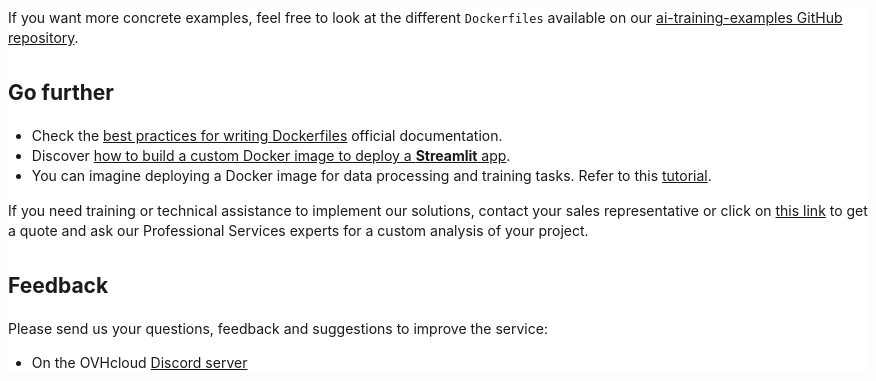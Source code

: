 If you want more concrete examples, feel free to look at the different `Dockerfiles` available on our [ai-training-examples GitHub repository](https://github.com/ovh/ai-training-examples/tree/main/jobs).

## Go further

- Check the [best practices for writing Dockerfiles](https://docs.docker.com/develop/develop-images/dockerfile_best-practices/) official documentation.
- Discover [how to build a custom Docker image to deploy a **Streamlit** app](/pages/public_cloud/ai_machine_learning/deploy_tuto_01_streamlit).
- You can imagine deploying a Docker image for data processing and training tasks. Refer to this [tutorial](/pages/public_cloud/ai_machine_learning/training_tuto_06_models_comparaison_weights_and_biases).

If you need training or technical assistance to implement our solutions, contact your sales representative or click on [this link](https://www.ovhcloud.com/de/professional-services/) to get a quote and ask our Professional Services experts for a custom analysis of your project.

## Feedback

Please send us your questions, feedback and suggestions to improve the service:

- On the OVHcloud [Discord server](https://discord.com/invite/vXVurFfwe9)
